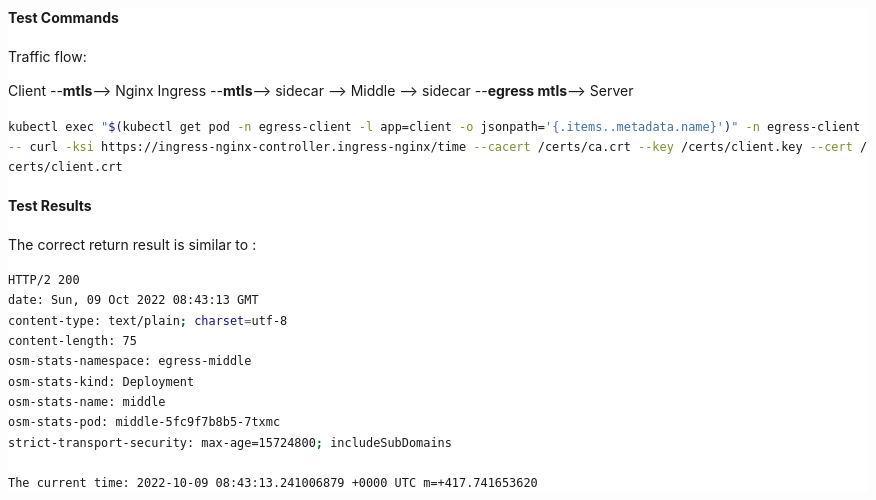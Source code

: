 #### Test Commands

Traffic flow:

Client --**mtls**--> Nginx Ingress --**mtls**--> sidecar --> Middle --> sidecar --**egress mtls**--> Server

```bash
kubectl exec "$(kubectl get pod -n egress-client -l app=client -o jsonpath='{.items..metadata.name}')" -n egress-client -- curl -ksi https://ingress-nginx-controller.ingress-nginx/time --cacert /certs/ca.crt --key /certs/client.key --cert /certs/client.crt
```

#### Test Results

The correct return result is similar to :

```bash
HTTP/2 200 
date: Sun, 09 Oct 2022 08:43:13 GMT
content-type: text/plain; charset=utf-8
content-length: 75
osm-stats-namespace: egress-middle
osm-stats-kind: Deployment
osm-stats-name: middle
osm-stats-pod: middle-5fc9f7b8b5-7txmc
strict-transport-security: max-age=15724800; includeSubDomains

The current time: 2022-10-09 08:43:13.241006879 +0000 UTC m=+417.741653620
```
